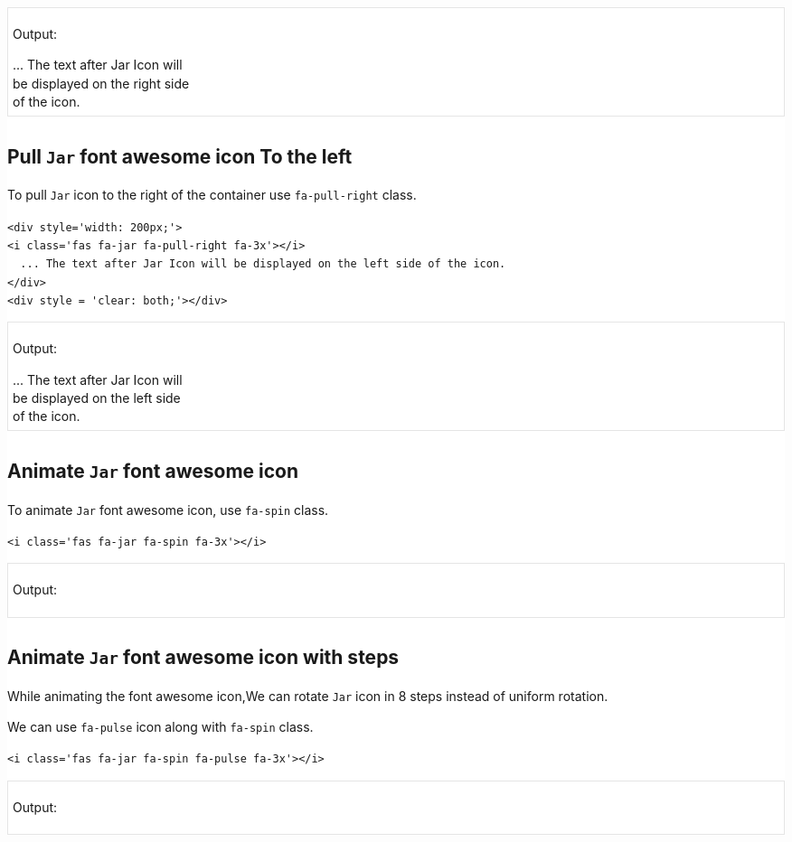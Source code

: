 <div style='border:1px solid rgba(0,0,0,.1);margin-bottom:10px;padding:5px;'>
<p>Output:</p>


<div style='width: 200px;'>
<i class='fas fa-jar fa-pull-left fa-3x'></i>
  ... The text after Jar Icon will be displayed on the right side of the icon.
</div>
<div style = 'clear: both;'></div>
</div>

## Pull `Jar` font awesome icon To the left
To pull `Jar` icon to the right of the container use `fa-pull-right` class.
```
<div style='width: 200px;'>
<i class='fas fa-jar fa-pull-right fa-3x'></i>
  ... The text after Jar Icon will be displayed on the left side of the icon.
</div>
<div style = 'clear: both;'></div>
```

<div style='border:1px solid rgba(0,0,0,.1);margin-bottom:10px;padding:5px;'>
<p>Output:</p>


<div style='width: 200px;'>
<i class='fas fa-jar fa-pull-right fa-3x'></i>
  ... The text after Jar Icon will be displayed on the left side of the icon.
</div>
<div style = 'clear: both;'></div>
</div>

## Animate `Jar` font awesome icon
To animate `Jar` font awesome icon, use `fa-spin` class.
```
<i class='fas fa-jar fa-spin fa-3x'></i>
```

<div style='border:1px solid rgba(0,0,0,.1);margin-bottom:10px;padding:5px;'>
<p>Output:</p>


<i class='fas fa-jar fa-spin fa-3x'></i>
</div>

## Animate `Jar` font awesome icon with steps
While animating the font awesome icon,We can rotate `Jar` icon in 8 steps instead of uniform rotation.

We can use `fa-pulse` icon along with `fa-spin` class.
```
<i class='fas fa-jar fa-spin fa-pulse fa-3x'></i>
```

<div style='border:1px solid rgba(0,0,0,.1);margin-bottom:10px;padding:5px;'>
<p>Output:</p>

